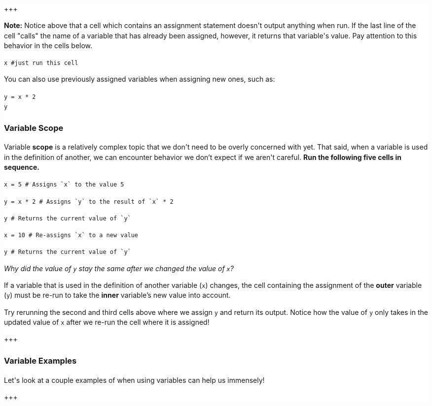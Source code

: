 +++

<div class="alert alert-block alert-info">
        <b>Note:</b> Notice above that a cell which contains an assignment statement doesn't output anything when run. If the last line of the cell "calls" the name of a variable that has already been assigned, however, it returns that variable's value. Pay attention to this behavior in the cells below.
</div>

```{code-cell} ipython3
x #just run this cell
```

You can also use previously assigned variables when assigning new ones, such as:

```{code-cell} ipython3
y = x * 2
y
```

### Variable Scope
Variable **scope** is a relatively complex topic that we don't need to be overly concerned with yet. That said, when a variable is used in the definition of another, we can encounter behavior we don’t expect if we aren't careful. **Run the following five cells in sequence.**

```{code-cell} ipython3
x = 5 # Assigns `x` to the value 5
```

```{code-cell} ipython3
y = x * 2 # Assigns `y` to the result of `x` * 2
```

```{code-cell} ipython3
y # Returns the current value of `y`
```

```{code-cell} ipython3
x = 10 # Re-assigns `x` to a new value
```

```{code-cell} ipython3
y # Returns the current value of `y`
```

_Why did the value of `y` stay the same after we changed the value of `x`?_

If a variable that is used in the definition of another variable (`x`) changes, the cell containing the assignment of the **outer** variable (`y`) must be re-run to take the **inner** variable’s new value into account.

Try rerunning the second and third cells above where we assign `y` and return its output. Notice how the value of `y`  only takes in the updated value of `x` after we re-run the cell where it is assigned!

+++

### Variable Examples
Let's look at a couple examples of when using variables can help us immensely!

+++
